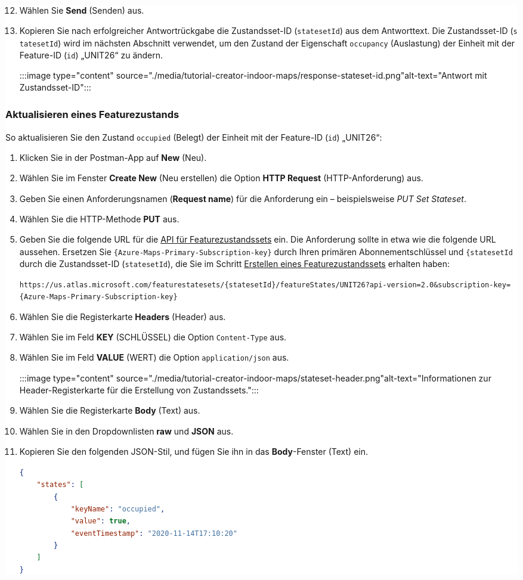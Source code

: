12. Wählen Sie **Send** (Senden) aus.

13. Kopieren Sie nach erfolgreicher Antwortrückgabe die Zustandsset-ID (`statesetId`) aus dem Antworttext. Die Zustandsset-ID (`statesetId`) wird im nächsten Abschnitt verwendet, um den Zustand der Eigenschaft `occupancy` (Auslastung) der Einheit mit der Feature-ID (`id`) „UNIT26“ zu ändern.

    :::image type="content" source="./media/tutorial-creator-indoor-maps/response-stateset-id.png"alt-text="Antwort mit Zustandsset-ID":::

### <a name="update-a-feature-state"></a>Aktualisieren eines Featurezustands

So aktualisieren Sie den Zustand `occupied` (Belegt) der Einheit mit der Feature-ID (`id`) „UNIT26“:

1. Klicken Sie in der Postman-App auf **New** (Neu).

2. Wählen Sie im Fenster **Create New** (Neu erstellen) die Option **HTTP Request** (HTTP-Anforderung) aus.

3. Geben Sie einen Anforderungsnamen (**Request name**) für die Anforderung ein – beispielsweise *PUT Set Stateset*.

4. Wählen Sie die HTTP-Methode **PUT** aus.

5. Geben Sie die folgende URL für die [API für Featurezustandssets](/rest/api/maps/v2/feature-state/create-stateset) ein. Die Anforderung sollte in etwa wie die folgende URL aussehen. Ersetzen Sie `{Azure-Maps-Primary-Subscription-key}` durch Ihren primären Abonnementschlüssel und `{statesetId` durch die Zustandsset-ID (`statesetId`), die Sie im Schritt [Erstellen eines Featurezustandssets](#create-a-feature-stateset) erhalten haben:

    ```http
    https://us.atlas.microsoft.com/featurestatesets/{statesetId}/featureStates/UNIT26?api-version=2.0&subscription-key={Azure-Maps-Primary-Subscription-key}
    ```

6. Wählen Sie die Registerkarte **Headers** (Header) aus.

7. Wählen Sie im Feld **KEY** (SCHLÜSSEL) die Option `Content-Type` aus. 

8. Wählen Sie im Feld **VALUE** (WERT) die Option `application/json` aus.

     :::image type="content" source="./media/tutorial-creator-indoor-maps/stateset-header.png"alt-text="Informationen zur Header-Registerkarte für die Erstellung von Zustandssets.":::

9. Wählen Sie die Registerkarte **Body** (Text) aus.

10. Wählen Sie in den Dropdownlisten **raw** und **JSON** aus.

11. Kopieren Sie den folgenden JSON-Stil, und fügen Sie ihn in das **Body**-Fenster (Text) ein.

    ```json
    {
        "states": [
            {
                "keyName": "occupied",
                "value": true,
                "eventTimestamp": "2020-11-14T17:10:20"
            }
        ]
    }
    ```
